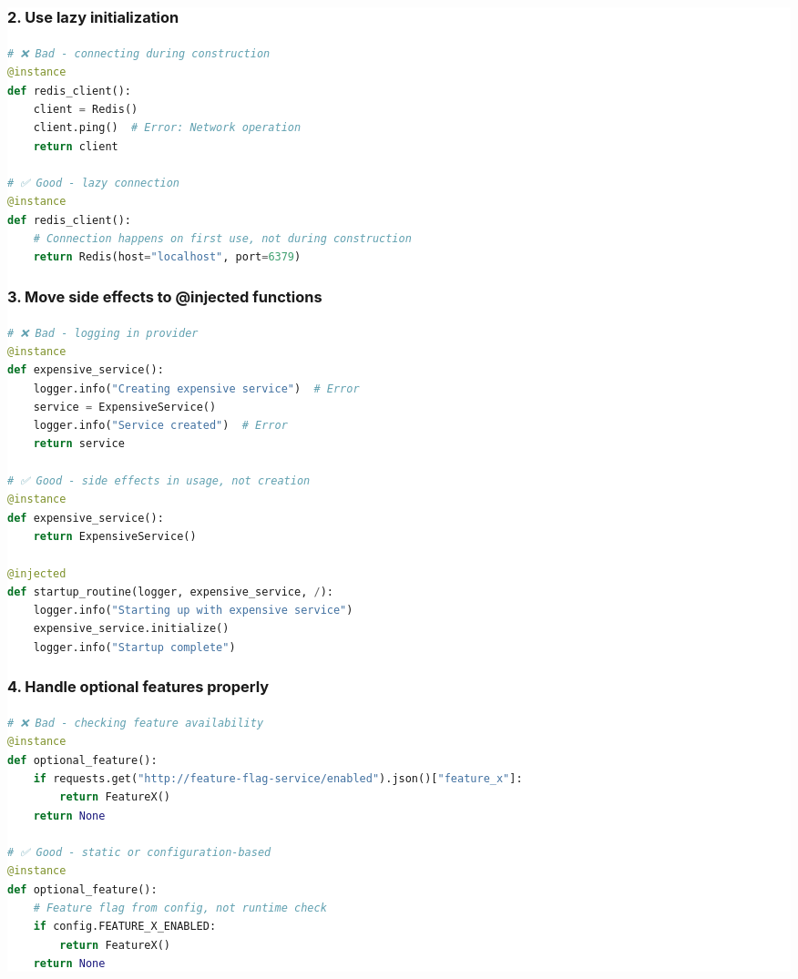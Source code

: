 ### 2. Use lazy initialization
```python
# ❌ Bad - connecting during construction
@instance
def redis_client():
    client = Redis()
    client.ping()  # Error: Network operation
    return client

# ✅ Good - lazy connection
@instance
def redis_client():
    # Connection happens on first use, not during construction
    return Redis(host="localhost", port=6379)
```

### 3. Move side effects to @injected functions
```python
# ❌ Bad - logging in provider
@instance
def expensive_service():
    logger.info("Creating expensive service")  # Error
    service = ExpensiveService()
    logger.info("Service created")  # Error
    return service

# ✅ Good - side effects in usage, not creation
@instance
def expensive_service():
    return ExpensiveService()

@injected
def startup_routine(logger, expensive_service, /):
    logger.info("Starting up with expensive service")
    expensive_service.initialize()
    logger.info("Startup complete")
```

### 4. Handle optional features properly
```python
# ❌ Bad - checking feature availability
@instance
def optional_feature():
    if requests.get("http://feature-flag-service/enabled").json()["feature_x"]:
        return FeatureX()
    return None

# ✅ Good - static or configuration-based
@instance
def optional_feature():
    # Feature flag from config, not runtime check
    if config.FEATURE_X_ENABLED:
        return FeatureX()
    return None
```
